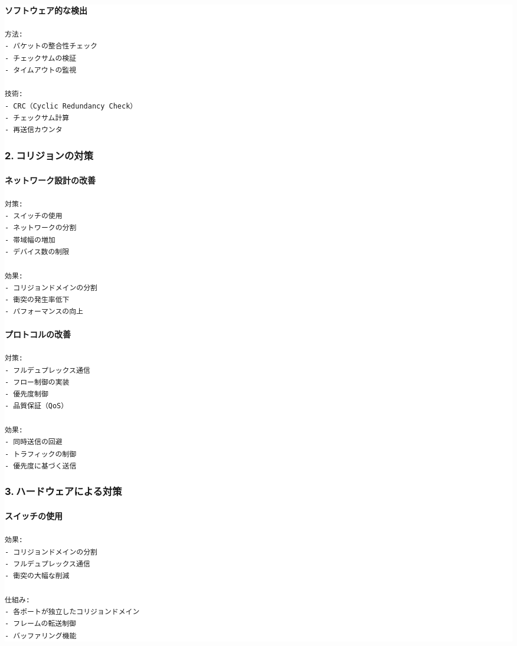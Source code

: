 #### ソフトウェア的な検出
```
方法:
- パケットの整合性チェック
- チェックサムの検証
- タイムアウトの監視

技術:
- CRC（Cyclic Redundancy Check）
- チェックサム計算
- 再送信カウンタ
```

### 2. コリジョンの対策

#### ネットワーク設計の改善
```
対策:
- スイッチの使用
- ネットワークの分割
- 帯域幅の増加
- デバイス数の制限

効果:
- コリジョンドメインの分割
- 衝突の発生率低下
- パフォーマンスの向上
```

#### プロトコルの改善
```
対策:
- フルデュプレックス通信
- フロー制御の実装
- 優先度制御
- 品質保証（QoS）

効果:
- 同時送信の回避
- トラフィックの制御
- 優先度に基づく送信
```

### 3. ハードウェアによる対策

#### スイッチの使用
```
効果:
- コリジョンドメインの分割
- フルデュプレックス通信
- 衝突の大幅な削減

仕組み:
- 各ポートが独立したコリジョンドメイン
- フレームの転送制御
- バッファリング機能
```
